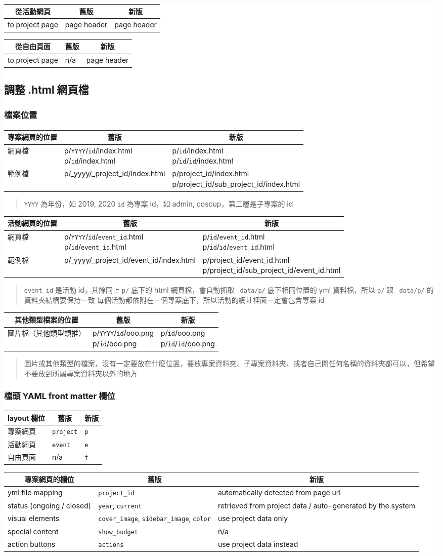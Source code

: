 | 從活動網頁 | 舊版 | 新版 |
| -------- | -------- | -------- |
| to project page | page header | page header |

| 從自由頁面 | 舊版 | 新版 |
| -------- | -------- | -------- |
| to project page | n/a | page header |

## 調整 .html 網頁檔

### 檔案位置

| 專案網頁的位置 | 舊版 | 新版 |
| -------- | -------- | -------- |
| 網頁檔 | p/`YYYY`/`id`/index.html <br /> p/`id`/index.html | p/`id`/index.html <br /> p/`id`/`id`/index.html
| 範例檔 | p/_yyyy/_project_id/index.html | p/project_id/index.html <br /> p/project_id/sub_project_id/index.html
> `YYYY` 為年份，如 2019, 2020
> `id` 為專案 id，如 admin, coscup，第二層是子專案的 id

| 活動網頁的位置 | 舊版 | 新版 |
| -------- | -------- | -------- |
| 網頁檔 | p/`YYYY`/`id`/`event_id`.html <br /> p/`id`/`event_id`.html | p/`id`/`event_id`.html <br /> p/`id`/`id`/`event_id`.html
| 範例檔 | p/_yyyy/_project_id/event_id/index.html | p/project_id/event_id.html <br /> p/project_id/sub_project_id/event_id.html
> `event_id` 是活動 id，其餘同上
> `p/` 底下的 html 網頁檔，會自動抓取 `_data/p/` 底下相同位置的 yml 資料檔，所以 `p/` 跟 `_data/p/` 的資料夾結構要保持一致
> 每個活動都依附在一個專案底下，所以活動的網址裡面一定會包含專案 id

| 其他類型檔案的位置 | 舊版 | 新版 |
| -------- | -------- | -------- |
| 圖片檔（其他類型類推） | p/`YYYY`/`id`/ooo.png <br /> p/`id`/ooo.png | p/`id`/ooo.png <br /> p/`id`/`id`/ooo.png
> 圖片或其他類型的檔案，沒有一定要放在什麼位置，要放專案資料夾、子專案資料夾、或者自己開任何名稱的資料夾都可以，但希望不要放到所屬專案資料夾以外的地方


### 檔頭 YAML front matter 欄位

| layout 欄位 | 舊版 | 新版 |
| -------- | -------- | -------- |
| 專案網頁 | `project` | `p` |
| 活動網頁 | `event` | `e` |
| 自由頁面 | n/a | `f` |

| 專案網頁的欄位 | 舊版 | 新版 |
| -------- | -------- | -------- |
| yml file mapping | `project_id` | automatically detected from page url |
| status (ongoing / closed) | `year`, `current` | retrieved from project data / auto-generated by the system |
| visual elements | `cover_image`, `sidebar_image`, `color` | use project data only |
| special content | `show_budget` | n/a |
| action buttons | `actions` | use project data instead |
